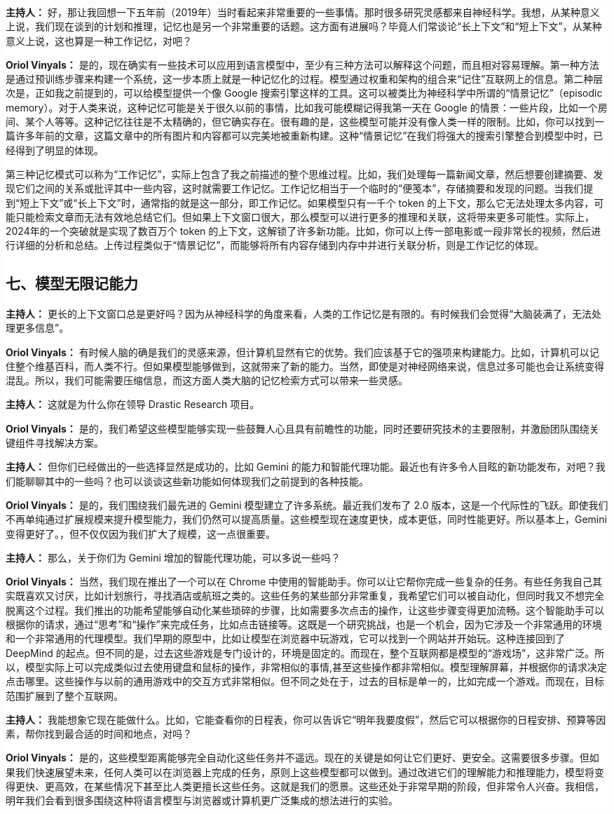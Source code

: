 **主持人：**
好，那让我回想一下五年前（2019年）当时看起来非常重要的一些事情。那时很多研究灵感都来自神经科学。我想，从某种意义上说，我们现在谈到的计划和推理，记忆也是另一个非常重要的话题。这方面有进展吗？毕竟人们常谈论“长上下文”和“短上下文”，从某种意义上说，这也算是一种工作记忆，对吧？

**Oriol Vinyals：**
是的，现在确实有一些技术可以应用到语言模型中，至少有三种方法可以解释这个问题，而且相对容易理解。第一种方法是通过预训练步骤来构建一个系统，这一步本质上就是一种记忆化的过程。模型通过权重和架构的组合来“记住”互联网上的信息。第二种层次是，正如我之前提到的，可以给模型提供一个像
Google 搜索引擎这样的工具。这可以被类比为神经科学中所谓的“情景记忆”（episodic
memory）。对于人类来说，这种记忆可能是关于很久以前的事情，比如我可能模糊记得我第一天在 Google
的情景：一些片段，比如一个房间、某个人等等。这种记忆往往是不太精确的，但它确实存在。很有趣的是，这些模型可能并没有像人类一样的限制。比如，你可以找到一篇许多年前的文章，这篇文章中的所有图片和内容都可以完美地被重新构建。这种“情景记忆”在我们将强大的搜索引擎整合到模型中时，已经得到了明显的体现。

第三种记忆模式可以称为“工作记忆”，实际上包含了我之前描述的整个思维过程。比如，我们处理每一篇新闻文章，然后想要创建摘要、发现它们之间的关系或批评其中一些内容，这时就需要工作记忆。工作记忆相当于一个临时的“便笺本”，存储摘要和发现的问题。当我们提到“短上下文”或“长上下文”时，通常指的就是这一部分，即工作记忆。如果模型只有一千个
token
的上下文，那么它无法处理太多内容，可能只能检索文章而无法有效地总结它们。但如果上下文窗口很大，那么模型可以进行更多的推理和关联，这将带来更多可能性。实际上，2024年的一个突破就是实现了数百万个
token
的上下文，这解锁了许多新功能。比如，你可以上传一部电影或一段非常长的视频，然后进行详细的分析和总结。上传过程类似于“情景记忆”，而能够将所有内容存储到内存中并进行关联分析，则是工作记忆的体现。

## 七、模型无限记能力

**主持人：** 更长的上下文窗口总是更好吗？因为从神经科学的角度来看，人类的工作记忆是有限的。有时候我们会觉得“大脑装满了，无法处理更多信息”。

**Oriol Vinyals：**
有时候人脑的确是我们的灵感来源，但计算机显然有它的优势。我们应该基于它的强项来构建能力。比如，计算机可以记住整个维基百科，而人类不行。但如果模型能够做到，这就带来了新的能力。当然，即使是对神经网络来说，信息过多可能也会让系统变得混乱。所以，我们可能需要压缩信息，而这方面人类大脑的记忆检索方式可以带来一些灵感。

**主持人：** 这就是为什么你在领导 Drastic Research 项目。

**Oriol Vinyals：**
是的，我们希望这些模型能够实现一些鼓舞人心且具有前瞻性的功能，同时还要研究技术的主要限制，并激励团队围绕关键组件寻找解决方案。

**主持人：** 但你们已经做出的一些选择显然是成功的，比如 Gemini
的能力和智能代理功能。最近也有许多令人目眩的新功能发布，对吧？我们能聊聊其中的一些吗？也可以谈谈这些新功能如何体现我们之前提到的各种技能。

**Oriol Vinyals：** 是的，我们围绕我们最先进的 Gemini 模型建立了许多系统。最近我们发布了 2.0
版本，这是一个代际性的飞跃。即使我们不再单纯通过扩展规模来提升模型能力，我们仍然可以提高质量。这些模型现在速度更快，成本更低，同时性能更好。所以基本上，Gemini
变得更好了。，但不仅仅因为我们扩大了规模，这一点很重要。

**主持人：** 那么，关于你们为 Gemini 增加的智能代理功能，可以多说一些吗？

**Oriol Vinyals：** 当然，我们现在推出了一个可以在 Chrome
中使用的智能助手。你可以让它帮你完成一些复杂的任务。有些任务我自己其实既喜欢又讨厌，比如计划旅行，寻找酒店或航班之类的。这些任务的某些部分非常重复，我希望它们可以被自动化，但同时我又不想完全脱离这个过程。我们推出的功能希望能够自动化某些琐碎的步骤，比如需要多次点击的操作，让这些步骤变得更加流畅。这个智能助手可以根据你的请求，通过“思考”和“操作”来完成任务，比如点击链接等。这既是一个研究挑战，也是一个机会，因为它涉及一个非常通用的环境和一个非常通用的代理模型。我们早期的原型中，比如让模型在浏览器中玩游戏，它可以找到一个网站并开始玩。这种连接回到了
DeepMind
的起点。但不同的是，过去这些游戏是专门设计的，环境是固定的。而现在，整个互联网都是模型的“游戏场”，这非常广泛。所以，模型实际上可以完成类似过去使用键盘和鼠标的操作，非常相似的事情,甚至这些操作都非常相似。模型理解屏幕，并根据你的请求决定点击哪里。这些操作与以前的通用游戏中的交互方式非常相似。但不同之处在于，过去的目标是单一的，比如完成一个游戏。而现在，目标范围扩展到了整个互联网。

**主持人：**
我能想象它现在能做什么。比如，它能查看你的日程表，你可以告诉它“明年我要度假”，然后它可以根据你的日程安排、预算等因素，帮你找到最合适的时间和地点，对吗？

**Oriol Vinyals：**
是的，这些模型距离能够完全自动化这些任务并不遥远。现在的关键是如何让它们更好、更安全。这需要很多步骤。但如果我们快速展望未来，任何人类可以在浏览器上完成的任务，原则上这些模型都可以做到。通过改进它们的理解能力和推理能力，模型将变得更快、更高效，在某些情况下甚至比人类更擅长这些任务。这就是我们的愿景。这些还处于非常早期的阶段，但非常令人兴奋。我相信，明年我们会看到很多围绕这种将语言模型与浏览器或计算机更广泛集成的想法进行的实验。
